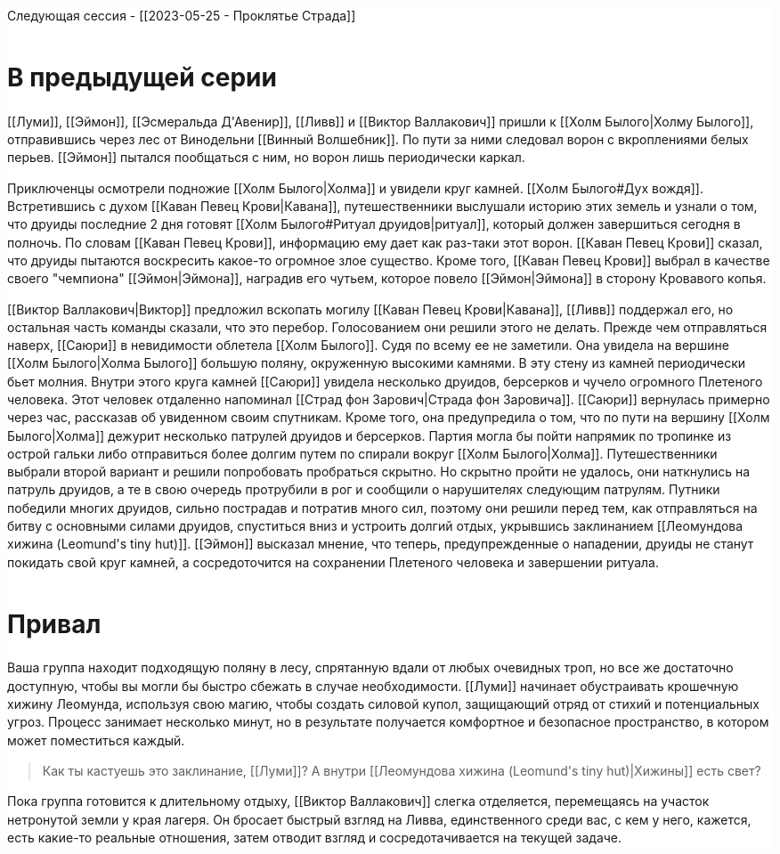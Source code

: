 
Следующая сессия - [[2023-05-25 - Проклятье Страда]]

# В предыдущей серии

[[Луми]], [[Эймон]], [[Эсмеральда Д'Авенир]], [[Ливв]] и [[Виктор Валлакович]] пришли к [[Холм Былого|Холму Былого]], отправившись через лес от Винодельни [[Винный Волшебник]]. По пути за ними следовал ворон с вкроплениями белых перьев. [[Эймон]] пытался пообщаться с ним, но ворон лишь периодически каркал.

Приключенцы осмотрели подножие [[Холм Былого|Холма]] и увидели круг камней. [[Холм Былого#Дух вождя]]. Встретившись с духом [[Каван Певец Крови|Кавана]], путешественники выслушали историю этих земель и узнали о том, что друиды последние 2 дня готовят [[Холм Былого#Ритуал друидов|ритуал]], который должен завершиться сегодня в полночь. По словам [[Каван Певец Крови]], информацию ему дает как раз-таки этот ворон. [[Каван Певец Крови]] сказал, что друиды пытаются воскресить какое-то огромное злое существо. Кроме того, [[Каван Певец Крови]] выбрал в качестве своего "чемпиона" [[Эймон|Эймона]], наградив его чутьем, которое повело [[Эймон|Эймона]] в сторону Кровавого копья.

[[Виктор Валлакович|Виктор]] предложил вскопать могилу [[Каван Певец Крови|Кавана]], [[Ливв]] поддержал его, но остальная часть команды сказали, что это перебор. Голосованием они решили этого не делать. Прежде чем отправляться наверх, [[Саюри]] в невидимости облетела [[Холм Былого]]. Судя по всему ее не заметили. Она увидела на вершине [[Холм Былого|Холма Былого]] большую поляну, окруженную высокими камнями. В эту стену из камней периодически бьет молния. Внутри этого круга камней [[Саюри]] увидела несколько друидов, берсерков и чучело огромного Плетеного человека. Этот человек отдаленно напоминал [[Страд фон Зарович|Страда фон Заровича]]. [[Саюри]] вернулась примерно через час, рассказав об увиденном своим спутникам. Кроме того, она предупредила о том, что по пути на вершину [[Холм Былого|Холма]] дежурит несколько патрулей друидов и берсерков. Партия могла бы пойти напрямик по тропинке из острой гальки либо отправиться более долгим путем по спирали вокруг [[Холм Былого|Холма]]. Путешественники выбрали второй вариант и решили попробовать пробраться скрытно. Но скрытно пройти не удалось, они наткнулись на патруль друидов, а те в свою очередь протрубили в рог и сообщили о нарушителях следующим патрулям. Путники победили многих друидов, сильно пострадав и потратив много сил, поэтому они решили перед тем, как отправляться на битву с основными силами друидов, спуститься вниз и устроить долгий отдых, укрывшись заклинанием [[Леомундова хижина (Leomund's tiny hut)]]. [[Эймон]] высказал мнение, что теперь, предупрежденные о нападении, друиды не станут покидать свой круг камней, а сосредоточится на сохранении Плетеного человека и завершении ритуала.

# Привал

Ваша группа находит подходящую поляну в лесу, спрятанную вдали от любых очевидных троп, но все же достаточно доступную, чтобы вы могли бы быстро сбежать в случае необходимости. [[Луми]] начинает обустраивать крошечную хижину Леомунда, используя свою магию, чтобы создать силовой купол, защищающий отряд от стихий и потенциальных угроз. Процесс занимает несколько минут, но в результате получается комфортное и безопасное пространство, в котором может поместиться каждый.

> Как ты кастуешь это заклинание, [[Луми]]? А внутри [[Леомундова хижина (Leomund's tiny hut)|Хижины]] есть свет?

Пока группа готовится к длительному отдыху, [[Виктор Валлакович]] слегка отделяется, перемещаясь на участок нетронутой земли у края лагеря. Он бросает быстрый взгляд на Ливва, единственного среди вас, с кем у него, кажется, есть какие-то реальные отношения, затем отводит взгляд и сосредотачивается на текущей задаче.
